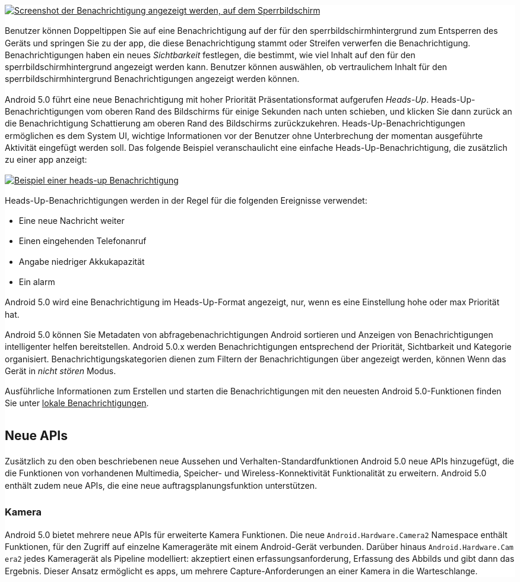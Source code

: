 [![Screenshot der Benachrichtigung angezeigt werden, auf dem Sperrbildschirm](lollipop-images/lockscreen-notification-sml.png)](lollipop-images/lockscreen-notification.png)

Benutzer können Doppeltippen Sie auf eine Benachrichtigung auf der für den sperrbildschirmhintergrund zum Entsperren des Geräts und springen Sie zu der app, die diese Benachrichtigung stammt oder Streifen verwerfen die Benachrichtigung. Benachrichtigungen haben ein neues *Sichtbarkeit* festlegen, die bestimmt, wie viel Inhalt auf den für den sperrbildschirmhintergrund angezeigt werden kann. Benutzer können auswählen, ob vertraulichem Inhalt für den sperrbildschirmhintergrund Benachrichtigungen angezeigt werden können.

Android 5.0 führt eine neue Benachrichtigung mit hoher Priorität Präsentationsformat aufgerufen *Heads-Up*. Heads-Up-Benachrichtigungen vom oberen Rand des Bildschirms für einige Sekunden nach unten schieben, und klicken Sie dann zurück an die Benachrichtigung Schattierung am oberen Rand des Bildschirms zurückzukehren. Heads-Up-Benachrichtigungen ermöglichen es dem System UI, wichtige Informationen vor der Benutzer ohne Unterbrechung der momentan ausgeführte Aktivität eingefügt werden soll. Das folgende Beispiel veranschaulicht eine einfache Heads-Up-Benachrichtigung, die zusätzlich zu einer app anzeigt:

[![Beispiel einer heads-up Benachrichtigung](lollipop-images/heads-up-notification-sml.png)](lollipop-images/heads-up-notification.png)

Heads-Up-Benachrichtigungen werden in der Regel für die folgenden Ereignisse verwendet:

-   Eine neue Nachricht weiter

-   Einen eingehenden Telefonanruf

-   Angabe niedriger Akkukapazität

-   Ein alarm

Android 5.0 wird eine Benachrichtigung im Heads-Up-Format angezeigt, nur, wenn es eine Einstellung hohe oder max Priorität hat.

Android 5.0 können Sie Metadaten von abfragebenachrichtigungen Android sortieren und Anzeigen von Benachrichtigungen intelligenter helfen bereitstellen. Android 5.0.x werden Benachrichtigungen entsprechend der Priorität, Sichtbarkeit und Kategorie organisiert.
Benachrichtigungskategorien dienen zum Filtern der Benachrichtigungen über angezeigt werden, können Wenn das Gerät in *nicht stören* Modus.

Ausführliche Informationen zum Erstellen und starten die Benachrichtigungen mit den neuesten Android 5.0-Funktionen finden Sie unter [lokale Benachrichtigungen](~/android/app-fundamentals/notifications/local-notifications.md).

<a name="newapis" />

## <a name="new-apis"></a>Neue APIs

Zusätzlich zu den oben beschriebenen neue Aussehen und Verhalten-Standardfunktionen Android 5.0 neue APIs hinzugefügt, die die Funktionen von vorhandenen Multimedia, Speicher- und Wireless-Konnektivität Funktionalität zu erweitern. Android 5.0 enthält zudem neue APIs, die eine neue auftragsplanungsfunktion unterstützen.

### <a name="camera"></a>Kamera

Android 5.0 bietet mehrere neue APIs für erweiterte Kamera Funktionen. Die neue `Android.Hardware.Camera2` Namespace enthält Funktionen, für den Zugriff auf einzelne Kamerageräte mit einem Android-Gerät verbunden. Darüber hinaus `Android.Hardware.Camera2` jedes Kameragerät als Pipeline modelliert: akzeptiert einen erfassungsanforderung, Erfassung des Abbilds und gibt dann das Ergebnis. Dieser Ansatz ermöglicht es apps, um mehrere Capture-Anforderungen an einer Kamera in die Warteschlange.
